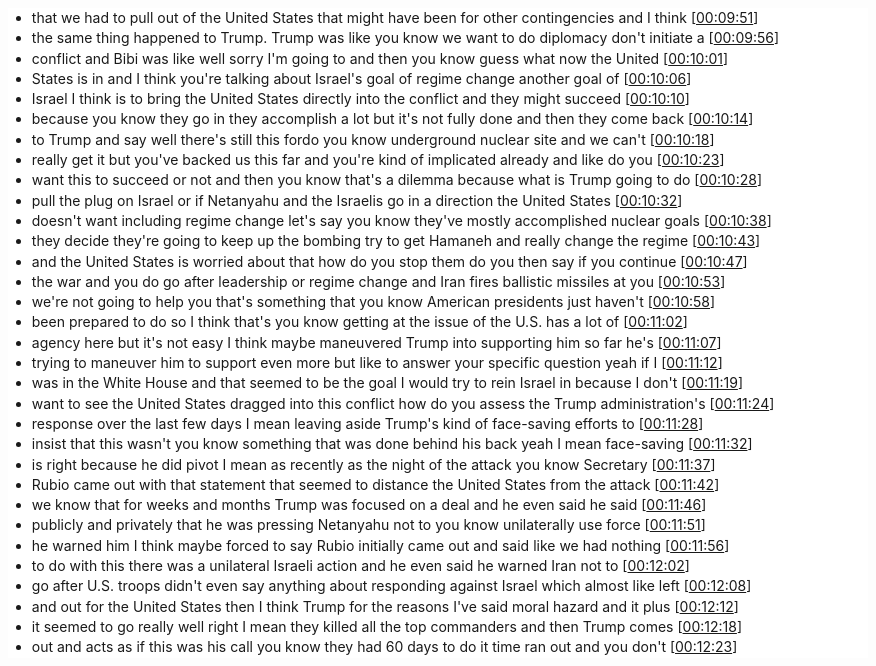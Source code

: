 *  that we had to pull out of the United States that might have been for other contingencies and I think [[00:09:51](https://www.youtube.com/watch?v=NAHTpNzs9sg&t=591.94s)]
*  the same thing happened to Trump. Trump was like you know we want to do diplomacy don't initiate a [[00:09:56](https://www.youtube.com/watch?v=NAHTpNzs9sg&t=596.34s)]
*  conflict and Bibi was like well sorry I'm going to and then you know guess what now the United [[00:10:01](https://www.youtube.com/watch?v=NAHTpNzs9sg&t=601.3000000000001s)]
*  States is in and I think you're talking about Israel's goal of regime change another goal of [[00:10:06](https://www.youtube.com/watch?v=NAHTpNzs9sg&t=606.1800000000001s)]
*  Israel I think is to bring the United States directly into the conflict and they might succeed [[00:10:10](https://www.youtube.com/watch?v=NAHTpNzs9sg&t=610.34s)]
*  because you know they go in they accomplish a lot but it's not fully done and then they come back [[00:10:14](https://www.youtube.com/watch?v=NAHTpNzs9sg&t=614.98s)]
*  to Trump and say well there's still this fordo you know underground nuclear site and we can't [[00:10:18](https://www.youtube.com/watch?v=NAHTpNzs9sg&t=618.98s)]
*  really get it but you've backed us this far and you're kind of implicated already and like do you [[00:10:23](https://www.youtube.com/watch?v=NAHTpNzs9sg&t=623.54s)]
*  want this to succeed or not and then you know that's a dilemma because what is Trump going to do [[00:10:28](https://www.youtube.com/watch?v=NAHTpNzs9sg&t=628.18s)]
*  pull the plug on Israel or if Netanyahu and the Israelis go in a direction the United States [[00:10:32](https://www.youtube.com/watch?v=NAHTpNzs9sg&t=632.5799999999999s)]
*  doesn't want including regime change let's say you know they've mostly accomplished nuclear goals [[00:10:38](https://www.youtube.com/watch?v=NAHTpNzs9sg&t=638.9s)]
*  they decide they're going to keep up the bombing try to get Hamaneh and really change the regime [[00:10:43](https://www.youtube.com/watch?v=NAHTpNzs9sg&t=643.3s)]
*  and the United States is worried about that how do you stop them do you then say if you continue [[00:10:47](https://www.youtube.com/watch?v=NAHTpNzs9sg&t=647.3s)]
*  the war and you do go after leadership or regime change and Iran fires ballistic missiles at you [[00:10:53](https://www.youtube.com/watch?v=NAHTpNzs9sg&t=653.46s)]
*  we're not going to help you that's something that you know American presidents just haven't [[00:10:58](https://www.youtube.com/watch?v=NAHTpNzs9sg&t=658.5s)]
*  been prepared to do so I think that's you know getting at the issue of the U.S. has a lot of [[00:11:02](https://www.youtube.com/watch?v=NAHTpNzs9sg&t=662.58s)]
*  agency here but it's not easy I think maybe maneuvered Trump into supporting him so far he's [[00:11:07](https://www.youtube.com/watch?v=NAHTpNzs9sg&t=667.5400000000001s)]
*  trying to maneuver him to support even more but like to answer your specific question yeah if I [[00:11:12](https://www.youtube.com/watch?v=NAHTpNzs9sg&t=672.9000000000001s)]
*  was in the White House and that seemed to be the goal I would try to rein Israel in because I don't [[00:11:19](https://www.youtube.com/watch?v=NAHTpNzs9sg&t=679.14s)]
*  want to see the United States dragged into this conflict how do you assess the Trump administration's [[00:11:24](https://www.youtube.com/watch?v=NAHTpNzs9sg&t=684.02s)]
*  response over the last few days I mean leaving aside Trump's kind of face-saving efforts to [[00:11:28](https://www.youtube.com/watch?v=NAHTpNzs9sg&t=688.26s)]
*  insist that this wasn't you know something that was done behind his back yeah I mean face-saving [[00:11:32](https://www.youtube.com/watch?v=NAHTpNzs9sg&t=692.5799999999999s)]
*  is right because he did pivot I mean as recently as the night of the attack you know Secretary [[00:11:37](https://www.youtube.com/watch?v=NAHTpNzs9sg&t=697.22s)]
*  Rubio came out with that statement that seemed to distance the United States from the attack [[00:11:42](https://www.youtube.com/watch?v=NAHTpNzs9sg&t=702.18s)]
*  we know that for weeks and months Trump was focused on a deal and he even said he said [[00:11:46](https://www.youtube.com/watch?v=NAHTpNzs9sg&t=706.58s)]
*  publicly and privately that he was pressing Netanyahu not to you know unilaterally use force [[00:11:51](https://www.youtube.com/watch?v=NAHTpNzs9sg&t=711.38s)]
*  he warned him I think maybe forced to say Rubio initially came out and said like we had nothing [[00:11:56](https://www.youtube.com/watch?v=NAHTpNzs9sg&t=716.98s)]
*  to do with this there was a unilateral Israeli action and he even said he warned Iran not to [[00:12:02](https://www.youtube.com/watch?v=NAHTpNzs9sg&t=722.9000000000001s)]
*  go after U.S. troops didn't even say anything about responding against Israel which almost like left [[00:12:08](https://www.youtube.com/watch?v=NAHTpNzs9sg&t=728.1800000000001s)]
*  and out for the United States then I think Trump for the reasons I've said moral hazard and it plus [[00:12:12](https://www.youtube.com/watch?v=NAHTpNzs9sg&t=732.74s)]
*  it seemed to go really well right I mean they killed all the top commanders and then Trump comes [[00:12:18](https://www.youtube.com/watch?v=NAHTpNzs9sg&t=738.5s)]
*  out and acts as if this was his call you know they had 60 days to do it time ran out and you don't [[00:12:23](https://www.youtube.com/watch?v=NAHTpNzs9sg&t=743.62s)]